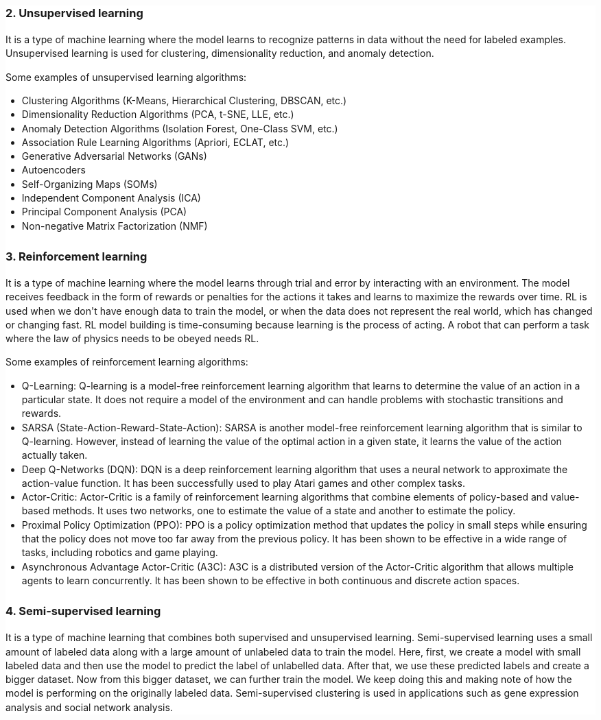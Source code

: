 ### 2. Unsupervised learning
It is a type of machine learning where the model learns to recognize patterns in data without the need for labeled examples. Unsupervised learning is used for clustering, dimensionality reduction, and anomaly detection.

Some examples of unsupervised learning algorithms:

- Clustering Algorithms (K-Means, Hierarchical Clustering, DBSCAN, etc.)
- Dimensionality Reduction Algorithms (PCA, t-SNE, LLE, etc.)
- Anomaly Detection Algorithms (Isolation Forest, One-Class SVM, etc.)
- Association Rule Learning Algorithms (Apriori, ECLAT, etc.)
- Generative Adversarial Networks (GANs)
- Autoencoders
- Self-Organizing Maps (SOMs)
- Independent Component Analysis (ICA)
- Principal Component Analysis (PCA)
- Non-negative Matrix Factorization (NMF)


### 3. Reinforcement learning
It is a type of machine learning where the model learns through trial and error by interacting with an environment. The model receives feedback in the form of rewards or penalties for the actions it takes and learns to maximize the rewards over time. RL is used when we don't have enough data to train the model, or when the data does not represent the real world, which has changed or changing fast. RL model building is time-consuming because learning is the process of acting. A robot that can perform a task where the law of physics needs to be obeyed needs RL.

Some examples of reinforcement learning algorithms:

- Q-Learning: Q-learning is a model-free reinforcement learning algorithm that learns to determine the value of an action in a particular state. It does not require a model of the environment and can handle problems with stochastic transitions and rewards.
- SARSA (State-Action-Reward-State-Action): SARSA is another model-free reinforcement learning algorithm that is similar to Q-learning. However, instead of learning the value of the optimal action in a given state, it learns the value of the action actually taken.
- Deep Q-Networks (DQN): DQN is a deep reinforcement learning algorithm that uses a neural network to approximate the action-value function. It has been successfully used to play Atari games and other complex tasks.
- Actor-Critic: Actor-Critic is a family of reinforcement learning algorithms that combine elements of policy-based and value-based methods. It uses two networks, one to estimate the value of a state and another to estimate the policy.
- Proximal Policy Optimization (PPO): PPO is a policy optimization method that updates the policy in small steps while ensuring that the policy does not move too far away from the previous policy. It has been shown to be effective in a wide range of tasks, including robotics and game playing.
- Asynchronous Advantage Actor-Critic (A3C): A3C is a distributed version of the Actor-Critic algorithm that allows multiple agents to learn concurrently. It has been shown to be effective in both continuous and discrete action spaces.


### 4. Semi-supervised learning
It is a type of machine learning that combines both supervised and unsupervised learning. Semi-supervised learning uses a small amount of labeled data along with a large amount of unlabeled data to train the model. Here, first, we create a model with small labeled data and then use the model to predict the label of unlabelled data. After that, we use these predicted labels and create a bigger dataset. Now from this bigger dataset, we can further train the model. We keep doing this and making note of how the model is performing on the originally labeled data. Semi-supervised clustering is used in applications such as gene expression analysis and social network analysis.
